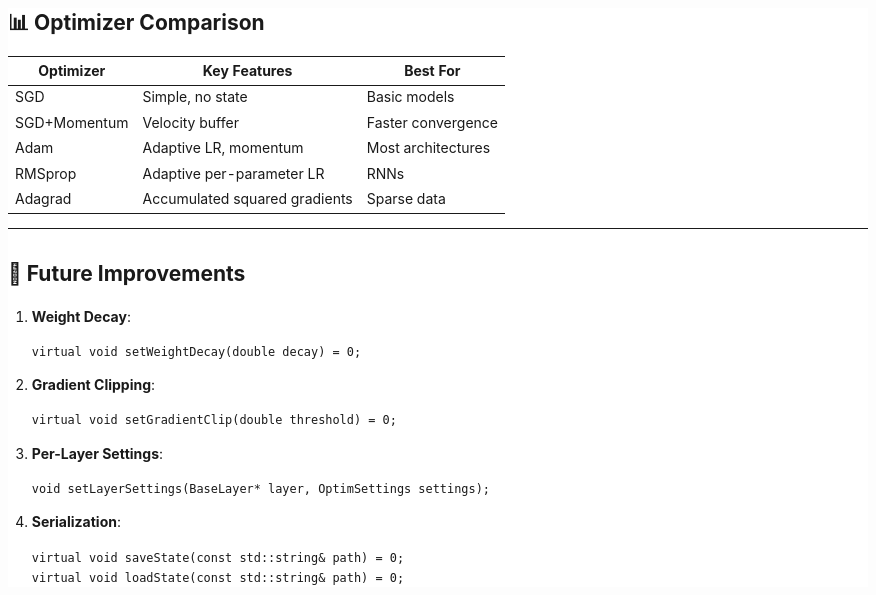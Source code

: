 
## 📊 Optimizer Comparison

| Optimizer | Key Features | Best For |
|-----------|-------------|----------|
| SGD       | Simple, no state | Basic models |
| SGD+Momentum | Velocity buffer | Faster convergence |
| Adam      | Adaptive LR, momentum | Most architectures |
| RMSprop   | Adaptive per-parameter LR | RNNs |
| Adagrad   | Accumulated squared gradients | Sparse data |

---

## 🚧 Future Improvements

1. **Weight Decay**:
   ```
   virtual void setWeightDecay(double decay) = 0;
   ```

2. **Gradient Clipping**:
   ```
   virtual void setGradientClip(double threshold) = 0;
   ```

3. **Per-Layer Settings**:
   ```
   void setLayerSettings(BaseLayer* layer, OptimSettings settings);
   ```

4. **Serialization**:
   ```
   virtual void saveState(const std::string& path) = 0;
   virtual void loadState(const std::string& path) = 0;
   ```
   